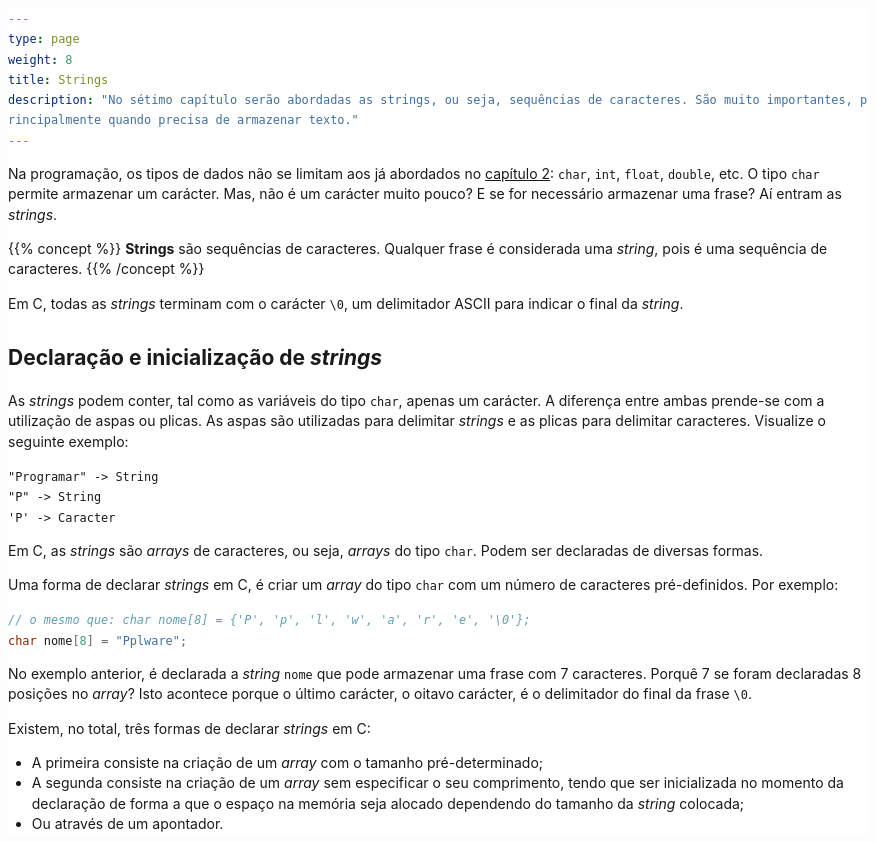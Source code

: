 ```yaml
---
type: page
weight: 8
title: Strings
description: "No sétimo capítulo serão abordadas as strings, ou seja, sequências de caracteres. São muito importantes, principalmente quando precisa de armazenar texto."
---
```


Na programação, os tipos de dados não se limitam aos já abordados no [capítulo 2](/dados/): `char`, `int`, `float`, `double`, etc. O tipo `char` permite armazenar um carácter. Mas, não é um carácter muito pouco? E se for necessário armazenar uma frase? Aí entram as *strings*.

{{% concept %}}
**Strings** são sequências de caracteres. Qualquer frase é considerada uma *string*, pois é uma sequência de caracteres.
{{% /concept %}}

Em C, todas as *strings* terminam com o carácter `\0`, um delimitador ASCII para indicar o final da *string*.

## Declaração e inicialização de *strings*

As *strings* podem conter, tal como as variáveis do tipo `char`, apenas um carácter. A diferença entre ambas prende-se com a utilização de aspas ou plicas. As aspas são utilizadas para delimitar *strings* e as plicas para delimitar caracteres. Visualize o seguinte exemplo:

```
"Programar" -> String
"P" -> String
'P' -> Caracter
```

Em C, as *strings* são *arrays* de caracteres, ou seja, *arrays* do tipo `char`. Podem ser declaradas de diversas formas.

Uma forma de declarar *strings* em C, é criar um *array* do tipo `char` com um número de caracteres pré-definidos. Por exemplo:

```c
// o mesmo que: char nome[8] = {'P', 'p', 'l', 'w', 'a', 'r', 'e', '\0'};
char nome[8] = "Pplware";
```

No exemplo anterior, é declarada a *string* `nome` que pode armazenar uma frase com 7 caracteres. Porquê 7 se foram declaradas 8 posições no *array*? Isto acontece porque o último carácter, o oitavo carácter, é o delimitador do final da frase `\0`.

Existem, no total, três formas de declarar *strings* em C:

+ A primeira consiste na criação de um *array* com o tamanho pré-determinado;
+ A segunda consiste na criação de um *array* sem especificar o seu comprimento, tendo que ser inicializada no momento da declaração de forma a que o espaço na memória seja alocado dependendo do tamanho da *string* colocada;
+ Ou através de um apontador.
